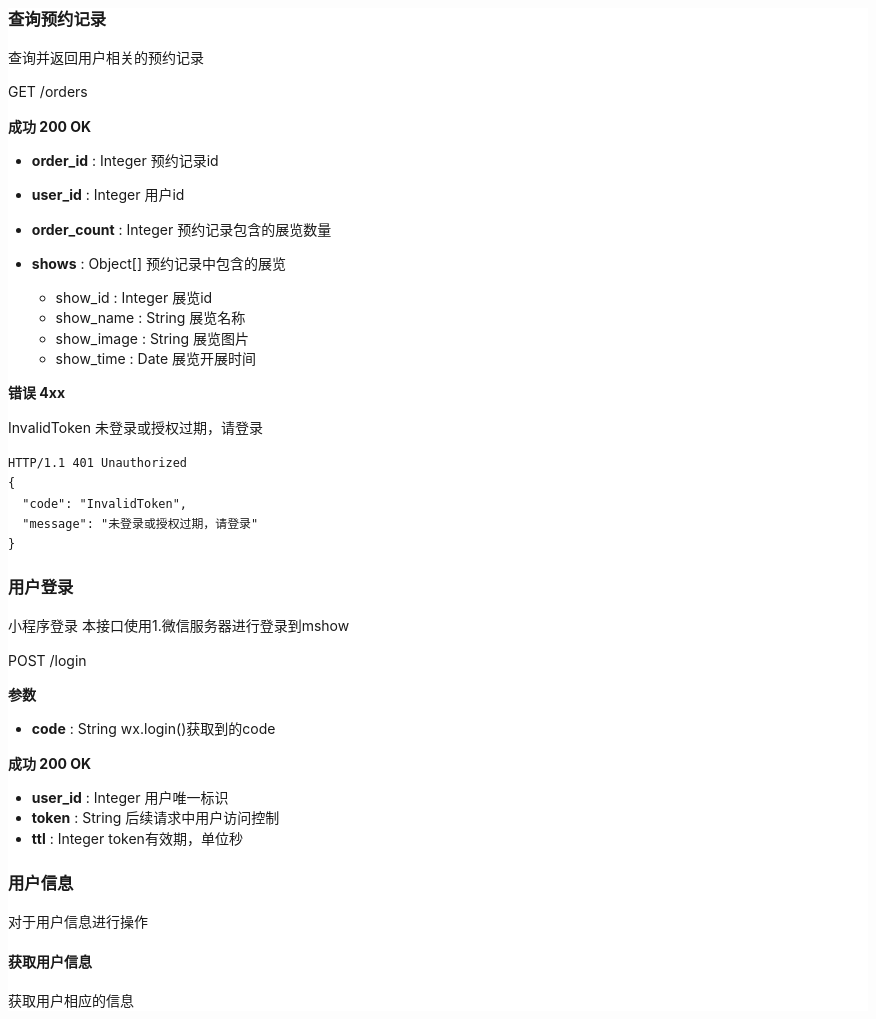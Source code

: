 

### 查询预约记录

查询并返回用户相关的预约记录

GET 	/orders

**成功 200 OK**

- **order_id** : Integer 预约记录id

- **user_id** : Integer 用户id

- **order_count** : Integer 预约记录包含的展览数量

- **shows** : Object[] 预约记录中包含的展览

  - show_id : Integer 展览id
  - show_name : String 展览名称
  - show_image : String 展览图片
  - show_time : Date 展览开展时间

**错误 4xx**

InvalidToken 未登录或授权过期，请登录

```
HTTP/1.1 401 Unauthorized
{
  "code": "InvalidToken",
  "message": "未登录或授权过期，请登录"
}
```



### 用户登录

小程序登录  本接口使用1.微信服务器进行登录到mshow

POST	/login

**参数**

- **code** : String  wx.login()获取到的code

**成功 200 OK**

- **user_id** : Integer 用户唯一标识
- **token** : String 后续请求中用户访问控制
- **ttl** : Integer token有效期，单位秒

### 用户信息

对于用户信息进行操作

#### 获取用户信息

获取用户相应的信息
